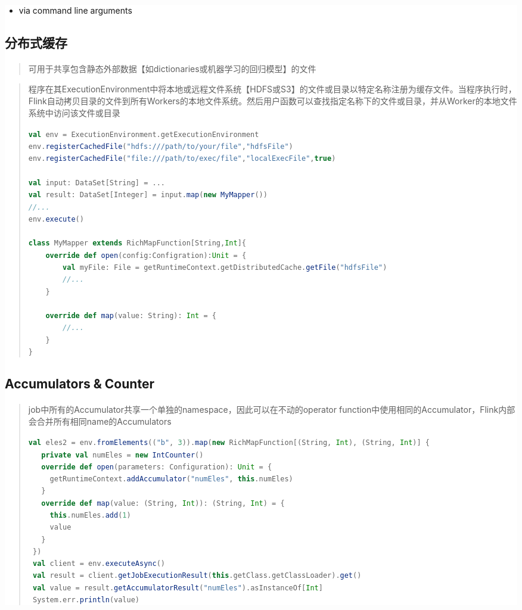 
+ via command line arguments

## 分布式缓存

> 可用于共享包含静态外部数据【如dictionaries或机器学习的回归模型】的文件

> 程序在其ExecutionEnvironment中将本地或远程文件系统【HDFS或S3】的文件或目录以特定名称注册为缓存文件。当程序执行时，Flink自动拷贝目录的文件到所有Workers的本地文件系统。然后用户函数可以查找指定名称下的文件或目录，并从Worker的本地文件系统中访问该文件或目录
>
> ```scala
> val env = ExecutionEnvironment.getExecutionEnvironment
> env.registerCachedFile("hdfs:///path/to/your/file","hdfsFile")
> env.registerCachedFile("file:///path/to/exec/file","localExecFile",true)
> 
> val input: DataSet[String] = ...
> val result: DataSet[Integer] = input.map(new MyMapper())
> //...
> env.execute()
> 
> class MyMapper extends RichMapFunction[String,Int]{
>     override def open(config:Configration):Unit = {
>         val myFile: File = getRuntimeContext.getDistributedCache.getFile("hdfsFile")
>         //...
>     }
>     
>     override def map(value: String): Int = {
>         //...
>     }
> }
> ```

## Accumulators & Counter

> job中所有的Accumulator共享一个单独的namespace，因此可以在不动的operator function中使用相同的Accumulator，Flink内部会合并所有相同name的Accumulators
>
> ```scala
> val eles2 = env.fromElements(("b", 3)).map(new RichMapFunction[(String, Int), (String, Int)] {
>    private val numEles = new IntCounter()
>    override def open(parameters: Configuration): Unit = {
>      getRuntimeContext.addAccumulator("numEles", this.numEles)
>    }
>    override def map(value: (String, Int)): (String, Int) = {
>      this.numEles.add(1)
>      value
>    }
>  })
>  val client = env.executeAsync()
>  val result = client.getJobExecutionResult(this.getClass.getClassLoader).get()
>  val value = result.getAccumulatorResult("numEles").asInstanceOf[Int]
>  System.err.println(value)
> ```
>
